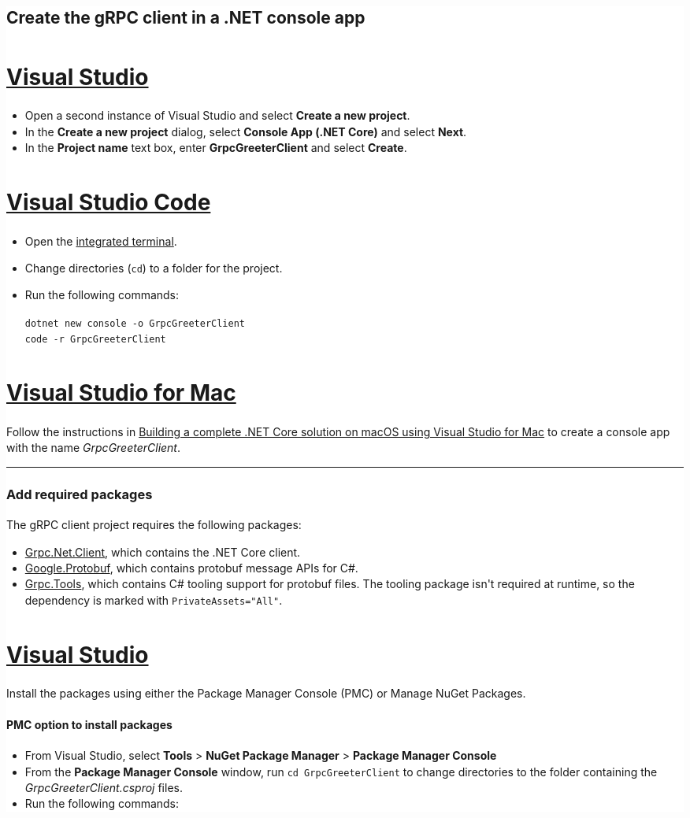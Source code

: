 ## Create the gRPC client in a .NET console app

# [Visual Studio](#tab/visual-studio)

* Open a second instance of Visual Studio and select **Create a new project**.
* In the **Create a new project** dialog, select **Console App (.NET Core)** and select **Next**.
* In the **Project name** text box, enter **GrpcGreeterClient** and select **Create**.

# [Visual Studio Code](#tab/visual-studio-code)

* Open the [integrated terminal](https://code.visualstudio.com/docs/editor/integrated-terminal).
* Change directories (`cd`) to a folder for the project.
* Run the following commands:

  ```dotnetcli
  dotnet new console -o GrpcGreeterClient
  code -r GrpcGreeterClient
  ```

# [Visual Studio for Mac](#tab/visual-studio-mac)

Follow the instructions in [Building a complete .NET Core solution on macOS using Visual Studio for Mac](/dotnet/core/tutorials/using-on-mac-vs-full-solution) to create a console app with the name *GrpcGreeterClient*.

---

### Add required packages

The gRPC client project requires the following packages:

* [Grpc.Net.Client](https://www.nuget.org/packages/Grpc.Net.Client), which contains the .NET Core client.
* [Google.Protobuf](https://www.nuget.org/packages/Google.Protobuf/), which contains protobuf message APIs for C#.
* [Grpc.Tools](https://www.nuget.org/packages/Grpc.Tools/), which contains C# tooling support for protobuf files. The tooling package isn't required at runtime, so the dependency is marked with `PrivateAssets="All"`.

# [Visual Studio](#tab/visual-studio)

Install the packages using either the Package Manager Console (PMC) or Manage NuGet Packages.

#### PMC option to install packages

* From Visual Studio, select **Tools** > **NuGet Package Manager** > **Package Manager Console**
* From the **Package Manager Console** window, run `cd GrpcGreeterClient` to change directories to the folder containing the *GrpcGreeterClient.csproj* files.
* Run the following commands:
